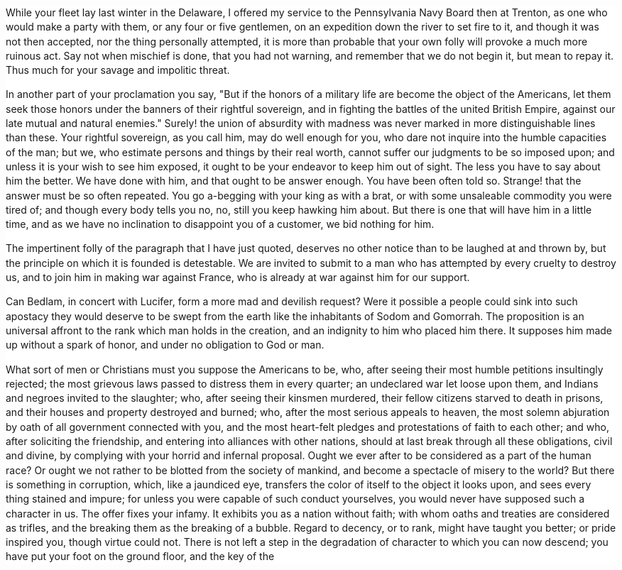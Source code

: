    While your fleet lay last winter in the Delaware, I offered my service to
   the Pennsylvania Navy Board then at Trenton, as one who would make a party
   with them, or any four or five gentlemen, on an expedition down the river
   to set fire to it, and though it was not then accepted, nor the thing
   personally attempted, it is more than probable that your own folly will
   provoke a much more ruinous act. Say not when mischief is done, that you
   had not warning, and remember that we do not begin it, but mean to repay
   it. Thus much for your savage and impolitic threat.

   In another part of your proclamation you say, "But if the honors of a
   military life are become the object of the Americans, let them seek those
   honors under the banners of their rightful sovereign, and in fighting the
   battles of the united British Empire, against our late mutual and natural
   enemies." Surely! the union of absurdity with madness was never marked in
   more distinguishable lines than these. Your rightful sovereign, as you
   call him, may do well enough for you, who dare not inquire into the humble
   capacities of the man; but we, who estimate persons and things by their
   real worth, cannot suffer our judgments to be so imposed upon; and unless
   it is your wish to see him exposed, it ought to be your endeavor to keep
   him out of sight. The less you have to say about him the better. We have
   done with him, and that ought to be answer enough. You have been often
   told so. Strange! that the answer must be so often repeated. You go
   a-begging with your king as with a brat, or with some unsaleable commodity
   you were tired of; and though every body tells you no, no, still you keep
   hawking him about. But there is one that will have him in a little time,
   and as we have no inclination to disappoint you of a customer, we bid
   nothing for him.

   The impertinent folly of the paragraph that I have just quoted, deserves
   no other notice than to be laughed at and thrown by, but the principle on
   which it is founded is detestable. We are invited to submit to a man who
   has attempted by every cruelty to destroy us, and to join him in making
   war against France, who is already at war against him for our support.

   Can Bedlam, in concert with Lucifer, form a more mad and devilish request?
   Were it possible a people could sink into such apostacy they would deserve
   to be swept from the earth like the inhabitants of Sodom and Gomorrah. The
   proposition is an universal affront to the rank which man holds in the
   creation, and an indignity to him who placed him there. It supposes him
   made up without a spark of honor, and under no obligation to God or man.

   What sort of men or Christians must you suppose the Americans to be, who,
   after seeing their most humble petitions insultingly rejected; the most
   grievous laws passed to distress them in every quarter; an undeclared war
   let loose upon them, and Indians and negroes invited to the slaughter;
   who, after seeing their kinsmen murdered, their fellow citizens starved to
   death in prisons, and their houses and property destroyed and burned; who,
   after the most serious appeals to heaven, the most solemn abjuration by
   oath of all government connected with you, and the most heart-felt pledges
   and protestations of faith to each other; and who, after soliciting the
   friendship, and entering into alliances with other nations, should at last
   break through all these obligations, civil and divine, by complying with
   your horrid and infernal proposal. Ought we ever after to be considered as
   a part of the human race? Or ought we not rather to be blotted from the
   society of mankind, and become a spectacle of misery to the world? But
   there is something in corruption, which, like a jaundiced eye, transfers
   the color of itself to the object it looks upon, and sees every thing
   stained and impure; for unless you were capable of such conduct
   yourselves, you would never have supposed such a character in us. The
   offer fixes your infamy. It exhibits you as a nation without faith; with
   whom oaths and treaties are considered as trifles, and the breaking them
   as the breaking of a bubble. Regard to decency, or to rank, might have
   taught you better; or pride inspired you, though virtue could not. There
   is not left a step in the degradation of character to which you can now
   descend; you have put your foot on the ground floor, and the key of the